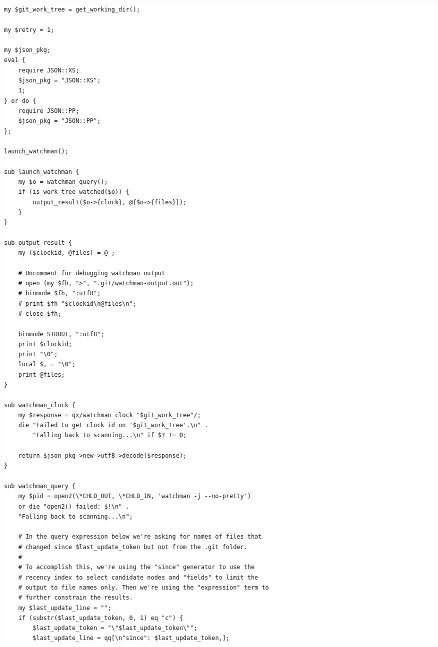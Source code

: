 ```
my $git_work_tree = get_working_dir();

my $retry = 1;

my $json_pkg;
eval {
	require JSON::XS;
	$json_pkg = "JSON::XS";
	1;
} or do {
	require JSON::PP;
	$json_pkg = "JSON::PP";
};

launch_watchman();

sub launch_watchman {
	my $o = watchman_query();
	if (is_work_tree_watched($o)) {
		output_result($o->{clock}, @{$o->{files}});
	}
}

sub output_result {
	my ($clockid, @files) = @_;

	# Uncomment for debugging watchman output
	# open (my $fh, ">", ".git/watchman-output.out");
	# binmode $fh, ":utf8";
	# print $fh "$clockid\n@files\n";
	# close $fh;

	binmode STDOUT, ":utf8";
	print $clockid;
	print "\0";
	local $, = "\0";
	print @files;
}

sub watchman_clock {
	my $response = qx/watchman clock "$git_work_tree"/;
	die "Failed to get clock id on '$git_work_tree'.\n" .
		"Falling back to scanning...\n" if $? != 0;

	return $json_pkg->new->utf8->decode($response);
}

sub watchman_query {
	my $pid = open2(\*CHLD_OUT, \*CHLD_IN, 'watchman -j --no-pretty')
	or die "open2() failed: $!\n" .
	"Falling back to scanning...\n";

	# In the query expression below we're asking for names of files that
	# changed since $last_update_token but not from the .git folder.
	#
	# To accomplish this, we're using the "since" generator to use the
	# recency index to select candidate nodes and "fields" to limit the
	# output to file names only. Then we're using the "expression" term to
	# further constrain the results.
	my $last_update_line = "";
	if (substr($last_update_token, 0, 1) eq "c") {
		$last_update_token = "\"$last_update_token\"";
		$last_update_line = qq[\n"since": $last_update_token,];
```